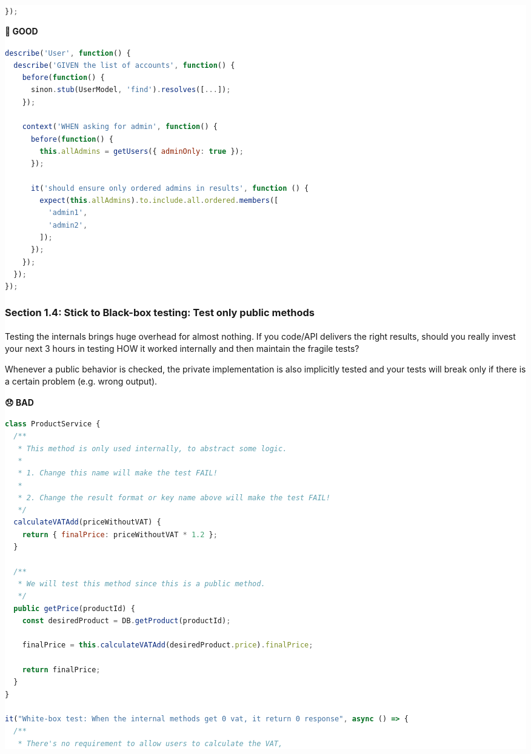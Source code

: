 ```javascript
});
```

**🥳 GOOD**
```js
describe('User', function() {
  describe('GIVEN the list of accounts', function() {
    before(function() {
      sinon.stub(UserModel, 'find').resolves([...]);
    });

    context('WHEN asking for admin', function() {
      before(function() {
        this.allAdmins = getUsers({ adminOnly: true });
      });

      it('should ensure only ordered admins in results', function () {
        expect(this.allAdmins).to.include.all.ordered.members([
          'admin1',
          'admin2',
        ]);
      });
    });
  });
});
```

### Section 1.4: Stick to Black-box testing: Test only public methods
Testing the internals brings huge overhead for almost nothing. If you code/API delivers the right results, should you really invest your next 3 hours in testing HOW it worked internally and then maintain the fragile tests?

Whenever a public behavior is checked, the private implementation is also implicitly tested and your tests will break only if there is a certain problem (e.g. wrong output).

**😞 BAD**
```js
class ProductService {
  /**
   * This method is only used internally, to abstract some logic.
   * 
   * 1. Change this name will make the test FAIL!
   * 
   * 2. Change the result format or key name above will make the test FAIL!
   */
  calculateVATAdd(priceWithoutVAT) {
    return { finalPrice: priceWithoutVAT * 1.2 };
  }

  /**
   * We will test this method since this is a public method.
   */
  public getPrice(productId) {
    const desiredProduct = DB.getProduct(productId);

    finalPrice = this.calculateVATAdd(desiredProduct.price).finalPrice;

    return finalPrice;
  }
}

it("White-box test: When the internal methods get 0 vat, it return 0 response", async () => {
  /**
   * There's no requirement to allow users to calculate the VAT,
```